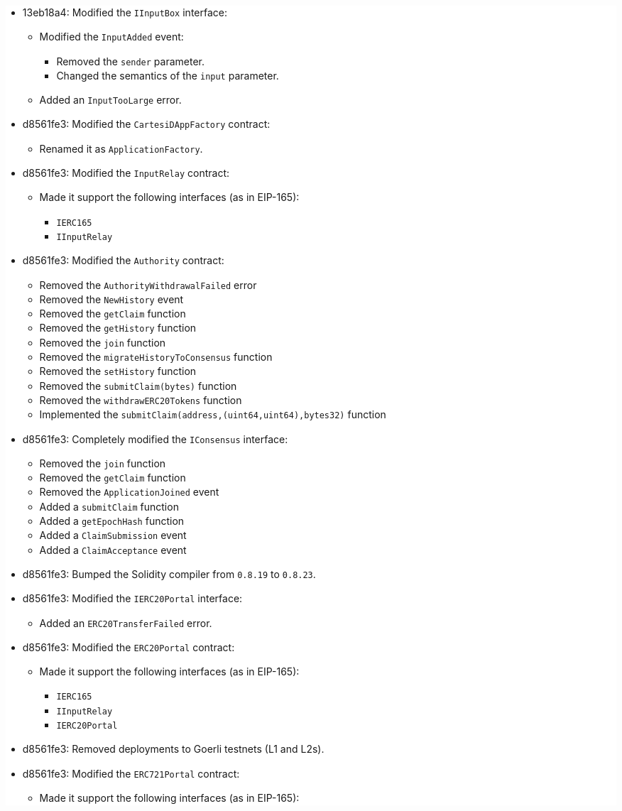 - 13eb18a4: Modified the `IInputBox` interface:

  - Modified the `InputAdded` event:

    - Removed the `sender` parameter.
    - Changed the semantics of the `input` parameter.

  - Added an `InputTooLarge` error.

- d8561fe3: Modified the `CartesiDAppFactory` contract:

  - Renamed it as `ApplicationFactory`.

- d8561fe3: Modified the `InputRelay` contract:

  - Made it support the following interfaces (as in EIP-165):

    - `IERC165`
    - `IInputRelay`

- d8561fe3: Modified the `Authority` contract:

  - Removed the `AuthorityWithdrawalFailed` error
  - Removed the `NewHistory` event
  - Removed the `getClaim` function
  - Removed the `getHistory` function
  - Removed the `join` function
  - Removed the `migrateHistoryToConsensus` function
  - Removed the `setHistory` function
  - Removed the `submitClaim(bytes)` function
  - Removed the `withdrawERC20Tokens` function
  - Implemented the `submitClaim(address,(uint64,uint64),bytes32)` function

- d8561fe3: Completely modified the `IConsensus` interface:

  - Removed the `join` function
  - Removed the `getClaim` function
  - Removed the `ApplicationJoined` event
  - Added a `submitClaim` function
  - Added a `getEpochHash` function
  - Added a `ClaimSubmission` event
  - Added a `ClaimAcceptance` event

- d8561fe3: Bumped the Solidity compiler from `0.8.19` to `0.8.23`.
- d8561fe3: Modified the `IERC20Portal` interface:

  - Added an `ERC20TransferFailed` error.

- d8561fe3: Modified the `ERC20Portal` contract:

  - Made it support the following interfaces (as in EIP-165):

    - `IERC165`
    - `IInputRelay`
    - `IERC20Portal`

- d8561fe3: Removed deployments to Goerli testnets (L1 and L2s).
- d8561fe3: Modified the `ERC721Portal` contract:

  - Made it support the following interfaces (as in EIP-165):
